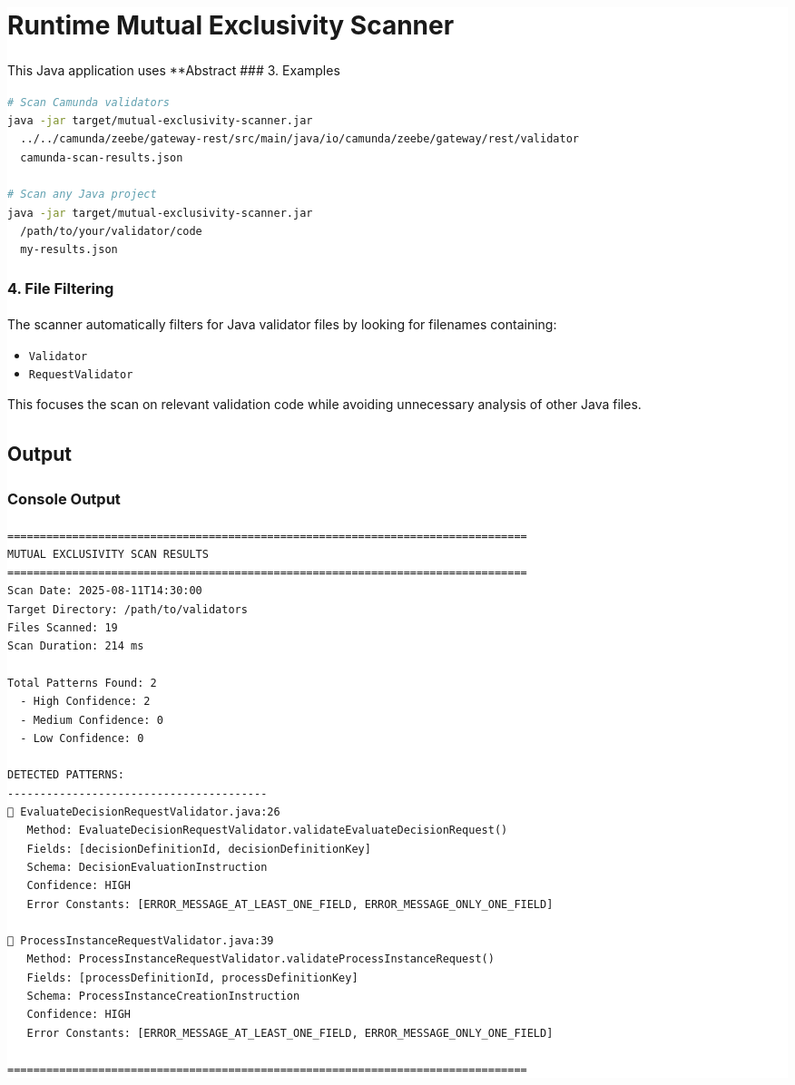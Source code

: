 # Runtime Mutual Exclusivity Scanner

This Java application uses **Abstract ### 3. Examples

```bash
# Scan Camunda validators
java -jar target/mutual-exclusivity-scanner.jar 
  ../../camunda/zeebe/gateway-rest/src/main/java/io/camunda/zeebe/gateway/rest/validator 
  camunda-scan-results.json

# Scan any Java project
java -jar target/mutual-exclusivity-scanner.jar 
  /path/to/your/validator/code 
  my-results.json
```

### 4. File Filtering

The scanner automatically filters for Java validator files by looking for filenames containing:
- `Validator` 
- `RequestValidator`

This focuses the scan on relevant validation code while avoiding unnecessary analysis of other Java files.

## Output

### Console Output

```
================================================================================
MUTUAL EXCLUSIVITY SCAN RESULTS
================================================================================
Scan Date: 2025-08-11T14:30:00
Target Directory: /path/to/validators
Files Scanned: 19
Scan Duration: 214 ms

Total Patterns Found: 2
  - High Confidence: 2
  - Medium Confidence: 0
  - Low Confidence: 0

DETECTED PATTERNS:
----------------------------------------
📁 EvaluateDecisionRequestValidator.java:26
   Method: EvaluateDecisionRequestValidator.validateEvaluateDecisionRequest()
   Fields: [decisionDefinitionId, decisionDefinitionKey]
   Schema: DecisionEvaluationInstruction
   Confidence: HIGH
   Error Constants: [ERROR_MESSAGE_AT_LEAST_ONE_FIELD, ERROR_MESSAGE_ONLY_ONE_FIELD]

📁 ProcessInstanceRequestValidator.java:39
   Method: ProcessInstanceRequestValidator.validateProcessInstanceRequest()
   Fields: [processDefinitionId, processDefinitionKey]
   Schema: ProcessInstanceCreationInstruction
   Confidence: HIGH
   Error Constants: [ERROR_MESSAGE_AT_LEAST_ONE_FIELD, ERROR_MESSAGE_ONLY_ONE_FIELD]

================================================================================
```
